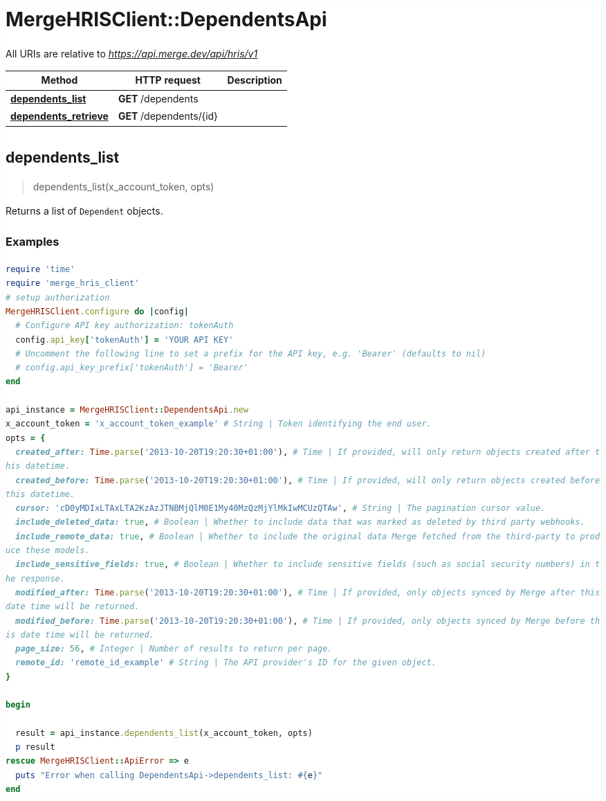 # MergeHRISClient::DependentsApi

All URIs are relative to *https://api.merge.dev/api/hris/v1*

| Method | HTTP request | Description |
| ------ | ------------ | ----------- |
| [**dependents_list**](DependentsApi.md#dependents_list) | **GET** /dependents |  |
| [**dependents_retrieve**](DependentsApi.md#dependents_retrieve) | **GET** /dependents/{id} |  |


## dependents_list

> <PaginatedDependentList> dependents_list(x_account_token, opts)



Returns a list of `Dependent` objects.

### Examples

```ruby
require 'time'
require 'merge_hris_client'
# setup authorization
MergeHRISClient.configure do |config|
  # Configure API key authorization: tokenAuth
  config.api_key['tokenAuth'] = 'YOUR API KEY'
  # Uncomment the following line to set a prefix for the API key, e.g. 'Bearer' (defaults to nil)
  # config.api_key_prefix['tokenAuth'] = 'Bearer'
end

api_instance = MergeHRISClient::DependentsApi.new
x_account_token = 'x_account_token_example' # String | Token identifying the end user.
opts = {
  created_after: Time.parse('2013-10-20T19:20:30+01:00'), # Time | If provided, will only return objects created after this datetime.
  created_before: Time.parse('2013-10-20T19:20:30+01:00'), # Time | If provided, will only return objects created before this datetime.
  cursor: 'cD0yMDIxLTAxLTA2KzAzJTNBMjQlM0E1My40MzQzMjYlMkIwMCUzQTAw', # String | The pagination cursor value.
  include_deleted_data: true, # Boolean | Whether to include data that was marked as deleted by third party webhooks.
  include_remote_data: true, # Boolean | Whether to include the original data Merge fetched from the third-party to produce these models.
  include_sensitive_fields: true, # Boolean | Whether to include sensitive fields (such as social security numbers) in the response.
  modified_after: Time.parse('2013-10-20T19:20:30+01:00'), # Time | If provided, only objects synced by Merge after this date time will be returned.
  modified_before: Time.parse('2013-10-20T19:20:30+01:00'), # Time | If provided, only objects synced by Merge before this date time will be returned.
  page_size: 56, # Integer | Number of results to return per page.
  remote_id: 'remote_id_example' # String | The API provider's ID for the given object.
}

begin
  
  result = api_instance.dependents_list(x_account_token, opts)
  p result
rescue MergeHRISClient::ApiError => e
  puts "Error when calling DependentsApi->dependents_list: #{e}"
end
```
